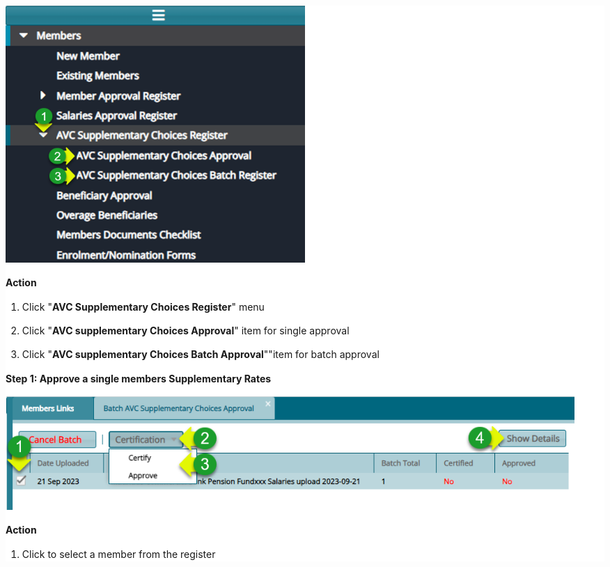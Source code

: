<img  alt="Navigate to the Salaries Approval Register Menu" width="50%" src="../.vuepress/public/img/media11/image30.png">

**Action**

1.  Click "**AVC Supplementary Choices Register**" menu

2.  Click "**AVC supplementary Choices Approval**" item for single approval

3.  Click "**AVC supplementary Choices Batch Approval**""item for batch approval



**Step 1: Approve a single members Supplementary Rates**

<img  alt="Approve a single members Supplementary Rates" width="95%" src="../.vuepress/public/img/media11/image32.png">

**Action**

1.  Click to select a member from the register

